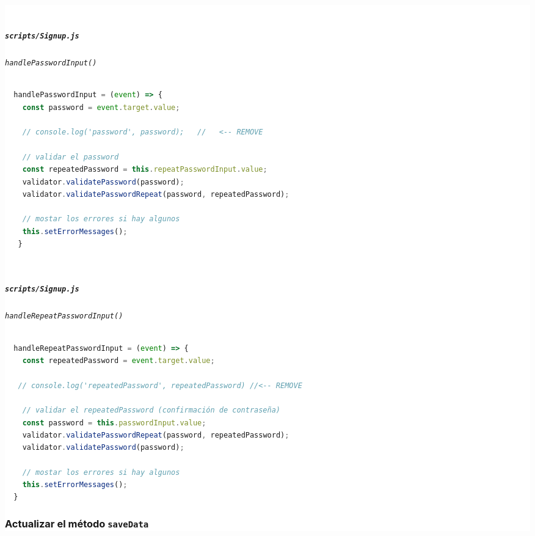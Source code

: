 



<br>



##### `scripts/Signup.js`

###### `handlePasswordInput()`

```js
  handlePasswordInput = (event) => {
    const password = event.target.value;

    // console.log('password', password);   //   <-- REMOVE

    // validar el password
    const repeatedPassword = this.repeatPasswordInput.value;
    validator.validatePassword(password);
    validator.validatePasswordRepeat(password, repeatedPassword); 

    // mostar los errores si hay algunos
    this.setErrorMessages();
   }
```





<br>



##### `scripts/Signup.js`

###### `handleRepeatPasswordInput()`

```js
  handleRepeatPasswordInput = (event) => {
    const repeatedPassword = event.target.value;

   // console.log('repeatedPassword', repeatedPassword) //<-- REMOVE

    // validar el repeatedPassword (confirmación de contraseña)
    const password = this.passwordInput.value;
    validator.validatePasswordRepeat(password, repeatedPassword);
    validator.validatePassword(password);
	
    // mostar los errores si hay algunos
    this.setErrorMessages();
  }
```







### Actualizar el método `saveData`
